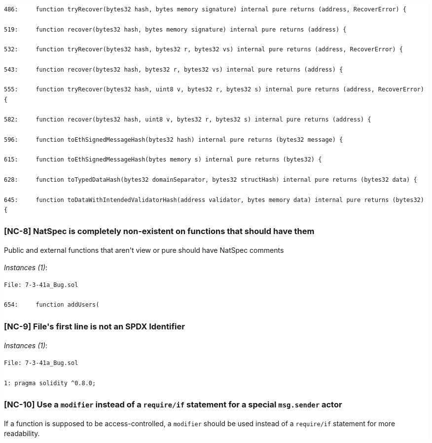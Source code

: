 ```solidity
486:     function tryRecover(bytes32 hash, bytes memory signature) internal pure returns (address, RecoverError) {

519:     function recover(bytes32 hash, bytes memory signature) internal pure returns (address) {

532:     function tryRecover(bytes32 hash, bytes32 r, bytes32 vs) internal pure returns (address, RecoverError) {

543:     function recover(bytes32 hash, bytes32 r, bytes32 vs) internal pure returns (address) {

555:     function tryRecover(bytes32 hash, uint8 v, bytes32 r, bytes32 s) internal pure returns (address, RecoverError) {

582:     function recover(bytes32 hash, uint8 v, bytes32 r, bytes32 s) internal pure returns (address) {

596:     function toEthSignedMessageHash(bytes32 hash) internal pure returns (bytes32 message) {

615:     function toEthSignedMessageHash(bytes memory s) internal pure returns (bytes32) {

628:     function toTypedDataHash(bytes32 domainSeparator, bytes32 structHash) internal pure returns (bytes32 data) {

645:     function toDataWithIntendedValidatorHash(address validator, bytes memory data) internal pure returns (bytes32) {

```

### <a name="NC-8"></a>[NC-8] NatSpec is completely non-existent on functions that should have them
Public and external functions that aren't view or pure should have NatSpec comments

*Instances (1)*:
```solidity
File: 7-3-41a_Bug.sol

654:     function addUsers(

```

### <a name="NC-9"></a>[NC-9] File's first line is not an SPDX Identifier

*Instances (1)*:
```solidity
File: 7-3-41a_Bug.sol

1: pragma solidity ^0.8.0;

```

### <a name="NC-10"></a>[NC-10] Use a `modifier` instead of a `require/if` statement for a special `msg.sender` actor
If a function is supposed to be access-controlled, a `modifier` should be used instead of a `require/if` statement for more readability.
